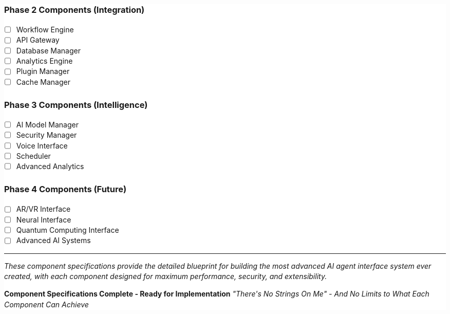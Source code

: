 ### Phase 2 Components (Integration)
- [ ] Workflow Engine
- [ ] API Gateway
- [ ] Database Manager
- [ ] Analytics Engine
- [ ] Plugin Manager
- [ ] Cache Manager

### Phase 3 Components (Intelligence)
- [ ] AI Model Manager
- [ ] Security Manager
- [ ] Voice Interface
- [ ] Scheduler
- [ ] Advanced Analytics

### Phase 4 Components (Future)
- [ ] AR/VR Interface
- [ ] Neural Interface
- [ ] Quantum Computing Interface
- [ ] Advanced AI Systems

---

*These component specifications provide the detailed blueprint for building the most advanced AI agent interface system ever created, with each component designed for maximum performance, security, and extensibility.*

**Component Specifications Complete - Ready for Implementation**
*"There's No Strings On Me" - And No Limits to What Each Component Can Achieve*
